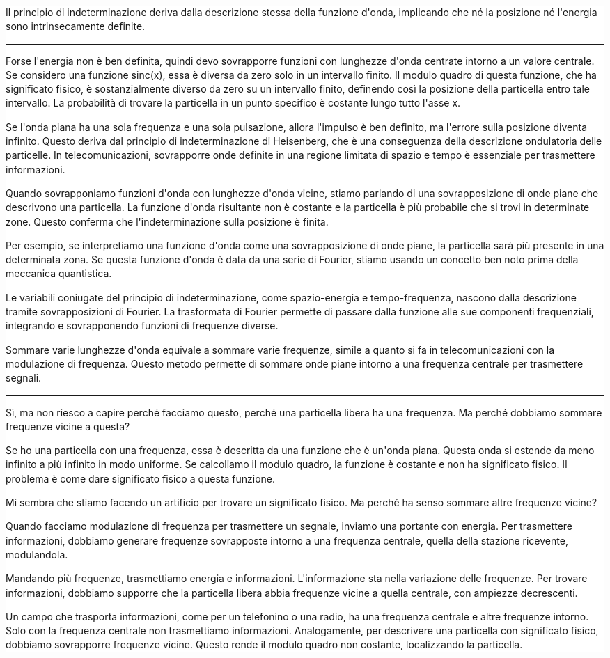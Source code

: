 Il principio di indeterminazione deriva dalla descrizione stessa della funzione d'onda, implicando che né la posizione né l'energia sono intrinsecamente definite.

---
Forse l'energia non è ben definita, quindi devo sovrapporre funzioni con lunghezze d'onda centrate intorno a un valore centrale. Se considero una funzione sinc(x), essa è diversa da zero solo in un intervallo finito. Il modulo quadro di questa funzione, che ha significato fisico, è sostanzialmente diverso da zero su un intervallo finito, definendo così la posizione della particella entro tale intervallo. La probabilità di trovare la particella in un punto specifico è costante lungo tutto l'asse x.

Se l'onda piana ha una sola frequenza e una sola pulsazione, allora l'impulso è ben definito, ma l'errore sulla posizione diventa infinito. Questo deriva dal principio di indeterminazione di Heisenberg, che è una conseguenza della descrizione ondulatoria delle particelle. In telecomunicazioni, sovrapporre onde definite in una regione limitata di spazio e tempo è essenziale per trasmettere informazioni.

Quando sovrapponiamo funzioni d'onda con lunghezze d'onda vicine, stiamo parlando di una sovrapposizione di onde piane che descrivono una particella. La funzione d'onda risultante non è costante e la particella è più probabile che si trovi in determinate zone. Questo conferma che l'indeterminazione sulla posizione è finita.

Per esempio, se interpretiamo una funzione d'onda come una sovrapposizione di onde piane, la particella sarà più presente in una determinata zona. Se questa funzione d'onda è data da una serie di Fourier, stiamo usando un concetto ben noto prima della meccanica quantistica.

Le variabili coniugate del principio di indeterminazione, come spazio-energia e tempo-frequenza, nascono dalla descrizione tramite sovrapposizioni di Fourier. La trasformata di Fourier permette di passare dalla funzione alle sue componenti frequenziali, integrando e sovrapponendo funzioni di frequenze diverse.

Sommare varie lunghezze d'onda equivale a sommare varie frequenze, simile a quanto si fa in telecomunicazioni con la modulazione di frequenza. Questo metodo permette di sommare onde piane intorno a una frequenza centrale per trasmettere segnali.

---
Sì, ma non riesco a capire perché facciamo questo, perché una particella libera ha una frequenza. Ma perché dobbiamo sommare frequenze vicine a questa?

Se ho una particella con una frequenza, essa è descritta da una funzione che è un'onda piana. Questa onda si estende da meno infinito a più infinito in modo uniforme. Se calcoliamo il modulo quadro, la funzione è costante e non ha significato fisico. Il problema è come dare significato fisico a questa funzione.

Mi sembra che stiamo facendo un artificio per trovare un significato fisico. Ma perché ha senso sommare altre frequenze vicine?

Quando facciamo modulazione di frequenza per trasmettere un segnale, inviamo una portante con energia. Per trasmettere informazioni, dobbiamo generare frequenze sovrapposte intorno a una frequenza centrale, quella della stazione ricevente, modulandola.

Mandando più frequenze, trasmettiamo energia e informazioni. L'informazione sta nella variazione delle frequenze. Per trovare informazioni, dobbiamo supporre che la particella libera abbia frequenze vicine a quella centrale, con ampiezze decrescenti.

Un campo che trasporta informazioni, come per un telefonino o una radio, ha una frequenza centrale e altre frequenze intorno. Solo con la frequenza centrale non trasmettiamo informazioni. Analogamente, per descrivere una particella con significato fisico, dobbiamo sovrapporre frequenze vicine. Questo rende il modulo quadro non costante, localizzando la particella.
